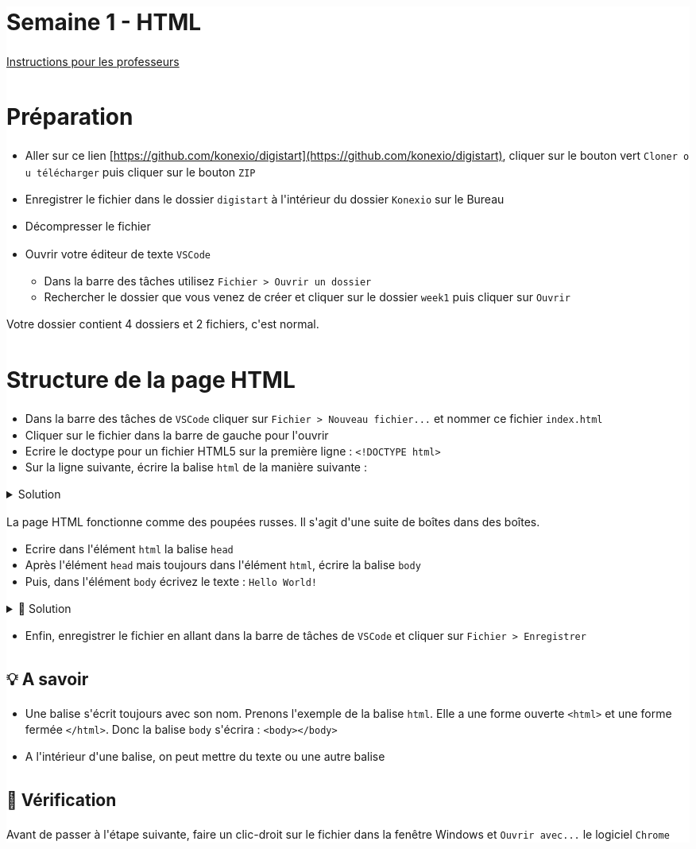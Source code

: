 # Semaine 1 - HTML

[Instructions pour les professeurs](./teachers.md)

# Préparation

- Aller sur ce lien [https://github.com/konexio/digistart](https://github.com/konexio/digistart), cliquer sur le bouton vert `Cloner ou télécharger` puis cliquer sur le bouton `ZIP`
- Enregistrer le fichier dans le dossier `digistart` à l'intérieur du dossier `Konexio` sur le Bureau
- Décompresser le fichier
- Ouvrir votre éditeur de texte `VSCode`

  - Dans la barre des tâches utilisez `Fichier > Ouvrir un dossier`
  - Rechercher le dossier que vous venez de créer et cliquer sur le dossier `week1` puis cliquer sur `Ouvrir`

Votre dossier contient 4 dossiers et 2 fichiers, c'est normal.

# Structure de la page HTML

- Dans la barre des tâches de `VSCode` cliquer sur `Fichier > Nouveau fichier...` et nommer ce fichier `index.html`
- Cliquer sur le fichier dans la barre de gauche pour l'ouvrir
- Ecrire le doctype pour un fichier HTML5 sur la première ligne : `<!DOCTYPE html>`
- Sur la ligne suivante, écrire la balise `html` de la manière suivante :

<details><summary>Solution</summary></details>

La page HTML fonctionne comme des poupées russes. Il s'agit d'une suite de boîtes dans des boîtes.

- Ecrire dans l'élément `html` la balise `head`
- Après l'élément `head` mais toujours dans l'élément `html`, écrire la balise `body`
- Puis, dans l'élément `body` écrivez le texte : `Hello World!`

<details><summary>👀 Solution</summary></details>

- Enfin, enregistrer le fichier en allant dans la barre de tâches de `VSCode` et cliquer sur `Fichier > Enregistrer`

## 💡 A savoir

- Une balise s'écrit toujours avec son nom. Prenons l'exemple de la balise `html`. Elle a une forme ouverte `<html>` et une forme fermée `</html>`.
  Donc la balise `body` s'écrira : `<body></body>`

- A l'intérieur d'une balise, on peut mettre du texte ou une autre balise

## 🔎 Vérification

Avant de passer à l'étape suivante, faire un clic-droit sur le fichier dans la fenêtre Windows et `Ouvrir avec...` le logiciel `Chrome`
